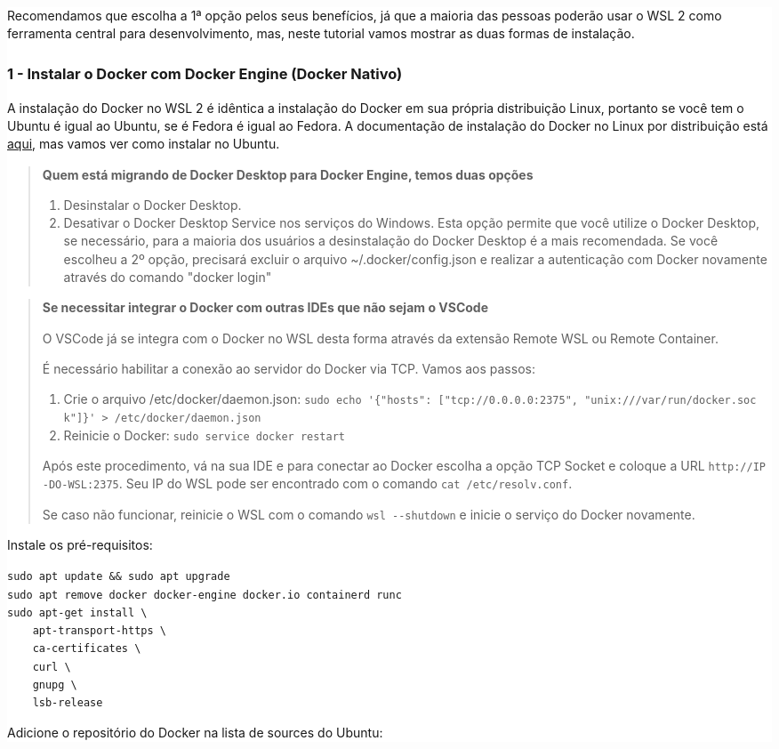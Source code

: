 Recomendamos que escolha a 1ª opção pelos seus benefícios, já que a maioria das pessoas poderão usar o WSL 2 como ferramenta central para desenvolvimento, mas, neste tutorial vamos mostrar as duas formas de instalação.


### <a id="instalar-o-docker-com-docker-engine-docker-nativo"></a>1 - Instalar o Docker com Docker Engine (Docker Nativo)

A instalação do Docker no WSL 2 é idêntica a instalação do Docker em sua própria distribuição Linux, portanto se você tem o Ubuntu é igual ao Ubuntu, se é Fedora é igual ao Fedora. A documentação de instalação do Docker no Linux por distribuição está [aqui](https://docs.docker.com/engine/install/), mas vamos ver como instalar no Ubuntu.


> **Quem está migrando de Docker Desktop para Docker Engine, temos duas opções**
> 1. Desinstalar o Docker Desktop.
> 2. Desativar o Docker Desktop Service nos serviços do Windows. Esta opção permite que você utilize o Docker Desktop, se necessário, para a maioria dos usuários a desinstalação do Docker Desktop é a mais recomendada.
>Se você escolheu a 2º opção, precisará excluir o arquivo ~/.docker/config.json e realizar a autenticação com Docker novamente através do comando "docker login"

> **Se necessitar integrar o Docker com outras IDEs que não sejam o VSCode**
>
> O VSCode já se integra com o Docker no WSL desta forma através da extensão Remote WSL ou Remote Container.
> 
> É necessário habilitar a conexão ao servidor do Docker via TCP. Vamos aos passos:
> 1. Crie o arquivo /etc/docker/daemon.json: `sudo echo '{"hosts": ["tcp://0.0.0.0:2375", "unix:///var/run/docker.sock"]}' > /etc/docker/daemon.json`
> 2. Reinicie o Docker: `sudo service docker restart`
> 
> Após este procedimento, vá na sua IDE e para conectar ao Docker escolha a opção TCP Socket e coloque a URL `http://IP-DO-WSL:2375`. Seu IP do WSL pode ser encontrado com o comando `cat /etc/resolv.conf`.
> 
> Se caso não funcionar, reinicie o WSL com o comando `wsl --shutdown` e inicie o serviço do Docker novamente.


Instale os pré-requisitos:

```
sudo apt update && sudo apt upgrade
sudo apt remove docker docker-engine docker.io containerd runc
sudo apt-get install \
    apt-transport-https \
    ca-certificates \
    curl \
    gnupg \
    lsb-release
```

Adicione o repositório do Docker na lista de sources do Ubuntu:

